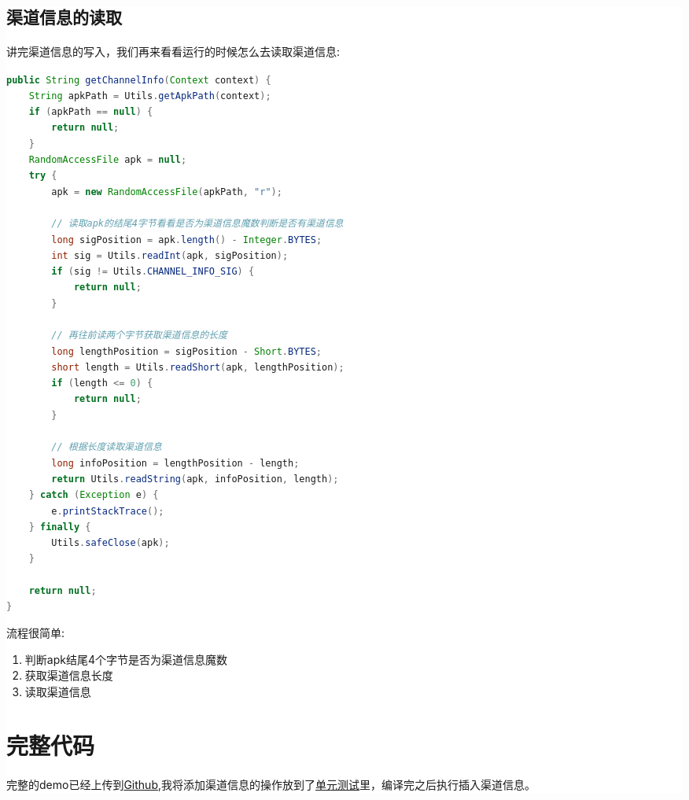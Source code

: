 ## 渠道信息的读取

讲完渠道信息的写入，我们再来看看运行的时候怎么去读取渠道信息:

```java
public String getChannelInfo(Context context) {
    String apkPath = Utils.getApkPath(context);
    if (apkPath == null) {
        return null;
    }
    RandomAccessFile apk = null;
    try {
        apk = new RandomAccessFile(apkPath, "r");

        // 读取apk的结尾4字节看看是否为渠道信息魔数判断是否有渠道信息
        long sigPosition = apk.length() - Integer.BYTES;
        int sig = Utils.readInt(apk, sigPosition);
        if (sig != Utils.CHANNEL_INFO_SIG) {
            return null;
        }

        // 再往前读两个字节获取渠道信息的长度
        long lengthPosition = sigPosition - Short.BYTES;
        short length = Utils.readShort(apk, lengthPosition);
        if (length <= 0) {
            return null;
        }

        // 根据长度读取渠道信息
        long infoPosition = lengthPosition - length;
        return Utils.readString(apk, infoPosition, length);
    } catch (Exception e) {
        e.printStackTrace();
    } finally {
        Utils.safeClose(apk);
    }

    return null;
}
```

流程很简单:

1. 判断apk结尾4个字节是否为渠道信息魔数
2. 获取渠道信息长度
3. 读取渠道信息

# 完整代码

完整的demo已经上传到[Github](https://github.com/bluesky466/ChannelInfoHelper),我将添加渠道信息的操作放到了[单元测试](https://github.com/bluesky466/ChannelInfoHelper/blob/master/app/src/test/java/me/linjw/channelinfohelper/AddChannelInfo.java)里，编译完之后执行插入渠道信息。

